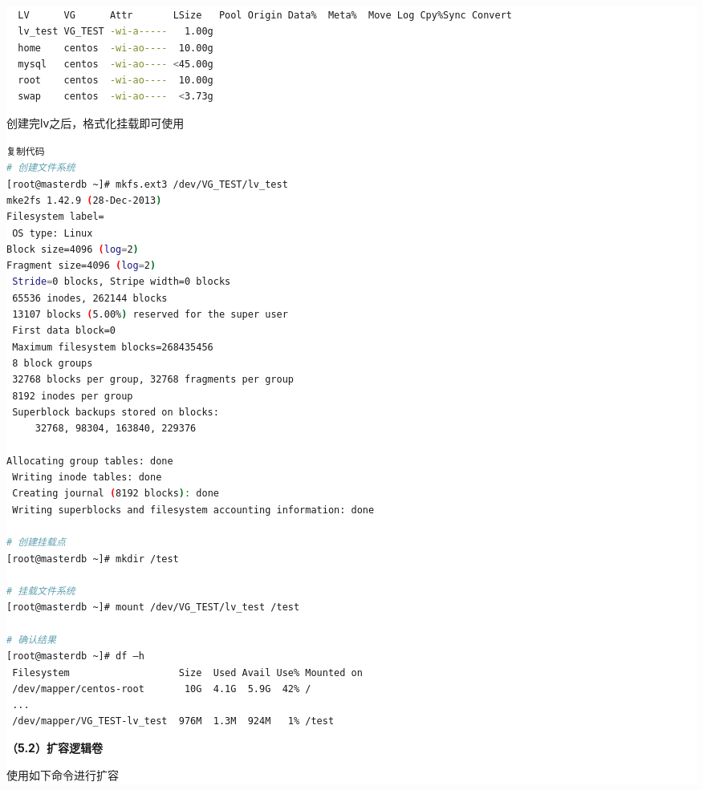 ```bash
  LV      VG      Attr       LSize   Pool Origin Data%  Meta%  Move Log Cpy%Sync Convert
  lv_test VG_TEST -wi-a-----   1.00g                                                    
  home    centos  -wi-ao----  10.00g                                                    
  mysql   centos  -wi-ao---- <45.00g                                                    
  root    centos  -wi-ao----  10.00g                                                    
  swap    centos  -wi-ao----  <3.73g
```

创建完lv之后，格式化挂载即可使用

```bash
复制代码
# 创建文件系统
[root@masterdb ~]# mkfs.ext3 /dev/VG_TEST/lv_test 
mke2fs 1.42.9 (28-Dec-2013)
Filesystem label=
 OS type: Linux
Block size=4096 (log=2)
Fragment size=4096 (log=2)
 Stride=0 blocks, Stripe width=0 blocks
 65536 inodes, 262144 blocks
 13107 blocks (5.00%) reserved for the super user
 First data block=0
 Maximum filesystem blocks=268435456
 8 block groups
 32768 blocks per group, 32768 fragments per group
 8192 inodes per group
 Superblock backups stored on blocks: 
     32768, 98304, 163840, 229376

Allocating group tables: done                            
 Writing inode tables: done                            
 Creating journal (8192 blocks): done
 Writing superblocks and filesystem accounting information: done

# 创建挂载点
[root@masterdb ~]# mkdir /test 

# 挂载文件系统
[root@masterdb ~]# mount /dev/VG_TEST/lv_test /test

# 确认结果
[root@masterdb ~]# df –h 
 Filesystem                   Size  Used Avail Use% Mounted on
 /dev/mapper/centos-root       10G  4.1G  5.9G  42% /
 ...
 /dev/mapper/VG_TEST-lv_test  976M  1.3M  924M   1% /test
```

**（5.2）扩容逻辑卷**

使用如下命令进行扩容
